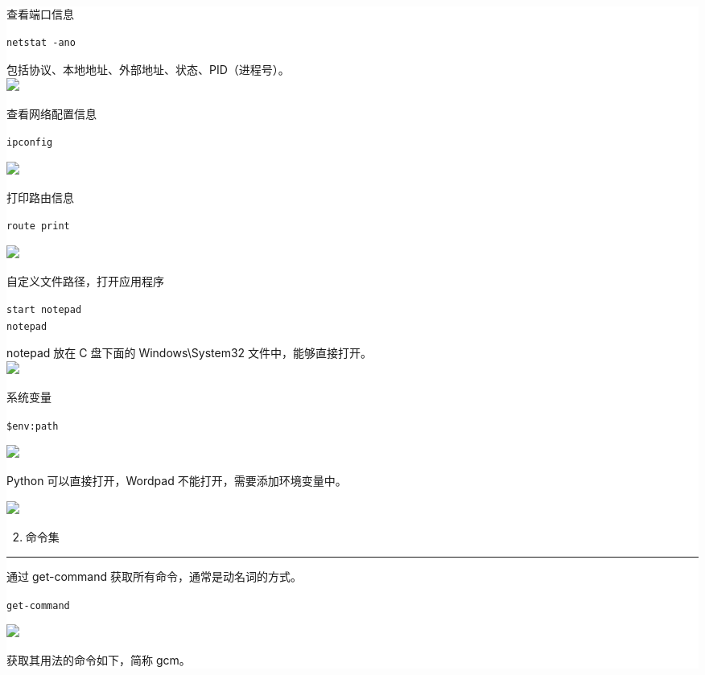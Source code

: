 查看端口信息

```
netstat -ano
```

包括协议、本地地址、外部地址、状态、PID（进程号）。  
![](https://mmbiz.qpic.cn/mmbiz_png/0RFmxdZEDRNAZm0UmEJbfRaTMhTzSTT9iaCVVTThOn4eOtmZTYrHVte9ibzdr8JKSB9oDhQ62BMdYgojETx2xMxQ/640?wx_fmt=png)

查看网络配置信息

```
ipconfig
```

![](https://mmbiz.qpic.cn/mmbiz_png/0RFmxdZEDRNAZm0UmEJbfRaTMhTzSTT94iaCBspBatuFy3tF6WMdShvGkHE8cCRs4EsGQdnz59rN5UYSrTME57w/640?wx_fmt=png)

打印路由信息

```
route print
```

![](https://mmbiz.qpic.cn/mmbiz_png/0RFmxdZEDRNAZm0UmEJbfRaTMhTzSTT9zjnbQnx1M8c7FQWg8lRh9eskkSzWDSoCM4ic0RoAZQwvBYWysdtWk1A/640?wx_fmt=png)

自定义文件路径，打开应用程序

```
start notepad
notepad
```

notepad 放在 C 盘下面的 Windows\System32 文件中，能够直接打开。  
![](https://mmbiz.qpic.cn/mmbiz_png/0RFmxdZEDRNAZm0UmEJbfRaTMhTzSTT9r2v51gOC8fc1YAicb6LCjeNibp2CHVQ3kFk6GIPBkJcee2rLZ4ia3XCdA/640?wx_fmt=png)

系统变量

```
$env:path
```

![](https://mmbiz.qpic.cn/mmbiz_png/0RFmxdZEDRNAZm0UmEJbfRaTMhTzSTT9fIEhwnaffC0LicWMicCEPAMkyEyNWWhYbFJm4YKxiaQnjfyYycaqfAHOw/640?wx_fmt=png)

Python 可以直接打开，Wordpad 不能打开，需要添加环境变量中。

![](https://mmbiz.qpic.cn/mmbiz_png/0RFmxdZEDRNAZm0UmEJbfRaTMhTzSTT9Jfoq4OcKrYOXsIdfkGqngUibLqevvfABDUfQV43LYSl1YegLEjvGPEw/640?wx_fmt=png)

2. 命令集
------

通过 get-command 获取所有命令，通常是动名词的方式。

```
get-command
```

![](https://mmbiz.qpic.cn/mmbiz_png/0RFmxdZEDRNAZm0UmEJbfRaTMhTzSTT9HT23ADJOFB915szsaTGQPDpEricicc8GB8BibqLeovlzDe3A0F6a1OIvw/640?wx_fmt=png)

获取其用法的命令如下，简称 gcm。
